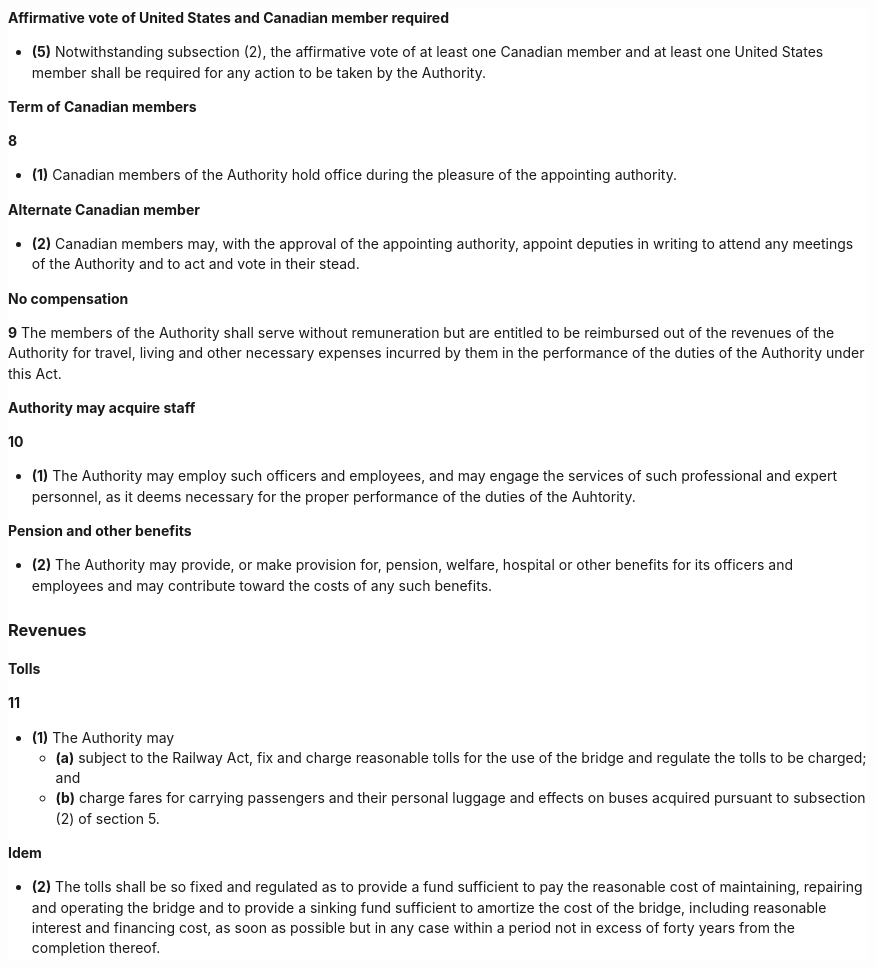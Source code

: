 **Affirmative vote of United States and Canadian member required**

- **(5)** Notwithstanding subsection (2), the affirmative vote of at least one Canadian member and at least one United States member shall be required for any action to be taken by the Authority.




**Term of Canadian members**

**8** 

- **(1)** Canadian members of the Authority hold office during the pleasure of the appointing authority.

**Alternate Canadian member**

- **(2)** Canadian members may, with the approval of the appointing authority, appoint deputies in writing to attend any meetings of the Authority and to act and vote in their stead.




**No compensation**

**9** The members of the Authority shall serve without remuneration but are entitled to be reimbursed out of the revenues of the Authority for travel, living and other necessary expenses incurred by them in the performance of the duties of the Authority under this Act.




**Authority may acquire staff**

**10** 

- **(1)** The Authority may employ such officers and employees, and may engage the services of such professional and expert personnel, as it deems necessary for the proper performance of the duties of the Auhtority.

**Pension and other benefits**

- **(2)** The Authority may provide, or make provision for, pension, welfare, hospital or other benefits for its officers and employees and may contribute toward the costs of any such benefits.




### Revenues



**Tolls**

**11** 

- **(1)** The Authority may
	- **(a)** subject to the Railway Act, fix and charge reasonable tolls for the use of the bridge and regulate the tolls to be charged; and
	- **(b)** charge fares for carrying passengers and their personal luggage and effects on buses acquired pursuant to subsection (2) of section 5.

**Idem**

- **(2)** The tolls shall be so fixed and regulated as to provide a fund sufficient to pay the reasonable cost of maintaining, repairing and operating the bridge and to provide a sinking fund sufficient to amortize the cost of the bridge, including reasonable interest and financing cost, as soon as possible but in any case within a period not in excess of forty years from the completion thereof.
